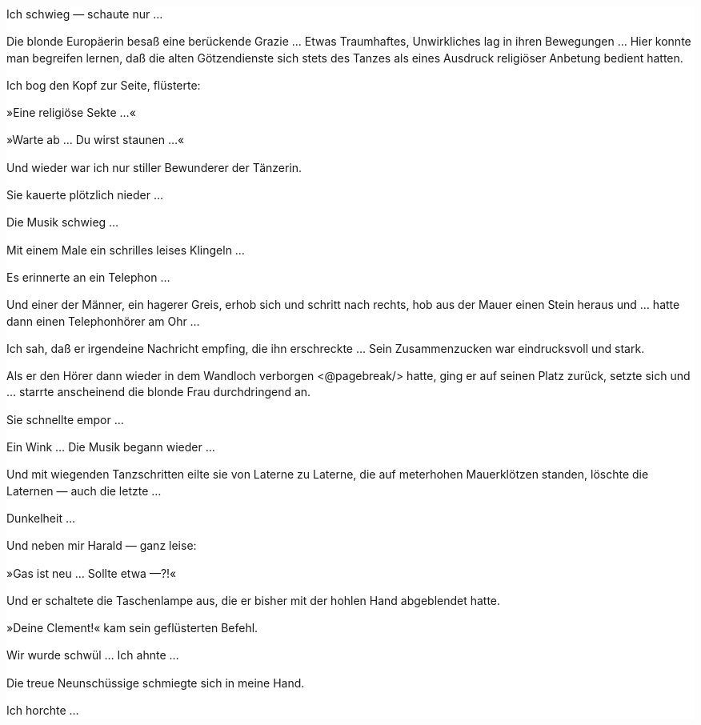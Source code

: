 Ich schwieg — schaute nur …

Die blonde Europäerin besaß eine berückende Grazie …
Etwas Traumhaftes, Unwirkliches lag in ihren Bewegungen
… Hier konnte man begreifen lernen, daß die alten
Götzendienste sich stets des Tanzes als eines Ausdruck
religiöser Anbetung bedient hatten.

Ich bog den Kopf zur Seite, flüsterte:

»Eine religiöse Sekte …«

»Warte ab … Du wirst staunen …«

Und wieder war ich nur stiller Bewunderer der Tänzerin.

Sie kauerte plötzlich nieder …

Die Musik schwieg …

Mit einem Male ein schrilles leises Klingeln …

Es erinnerte an ein Telephon …

Und einer der Männer, ein hagerer Greis, erhob sich
und schritt nach rechts, hob aus der Mauer einen Stein heraus
und … hatte dann einen Telephonhörer am Ohr …

Ich sah, daß er irgendeine Nachricht empfing, die ihn
erschreckte … Sein Zusammenzucken war eindrucksvoll und
stark.

Als er den Hörer dann wieder in dem Wandloch verborgen
<@pagebreak/>
hatte, ging er auf seinen Platz zurück, setzte sich und
… starrte anscheinend die blonde Frau durchdringend an.

Sie schnellte empor …

Ein Wink … Die Musik begann wieder …

Und mit wiegenden Tanzschritten eilte sie von Laterne
zu Laterne, die auf meterhohen Mauerklötzen standen, löschte
die Laternen — auch die letzte …

Dunkelheit …

Und neben mir Harald — ganz leise:

»Gas ist neu … Sollte etwa —?!«

Und er schaltete die Taschenlampe aus, die er bisher
mit der hohlen Hand abgeblendet hatte.

»Deine Clement!« kam sein geflüsterten Befehl.

Wir wurde schwül … Ich ahnte …

Die treue Neunschüssige schmiegte sich in meine Hand.

Ich horchte …
